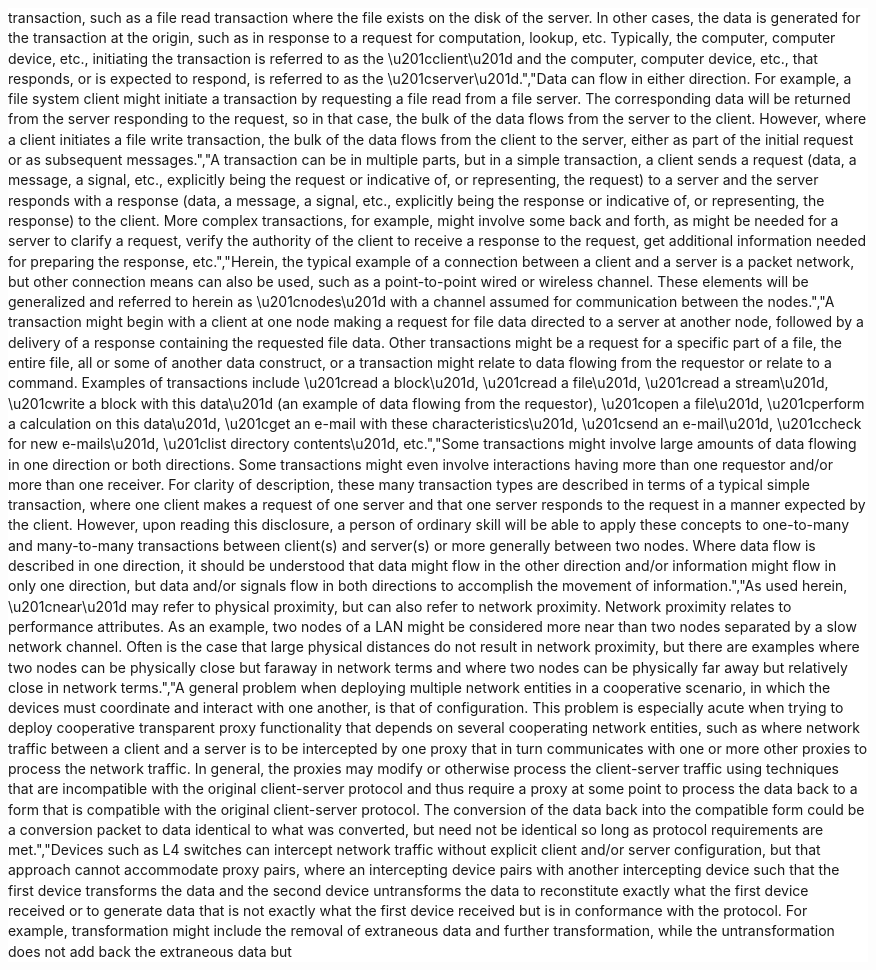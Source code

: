 transaction, such as a file read transaction where the file exists on the disk of the server. In other cases, the data is generated for the transaction at the origin, such as in response to a request for computation, lookup, etc. Typically, the computer, computer device, etc., initiating the transaction is referred to as the \u201cclient\u201d and the computer, computer device, etc., that responds, or is expected to respond, is referred to as the \u201cserver\u201d.","Data can flow in either direction. For example, a file system client might initiate a transaction by requesting a file read from a file server. The corresponding data will be returned from the server responding to the request, so in that case, the bulk of the data flows from the server to the client. However, where a client initiates a file write transaction, the bulk of the data flows from the client to the server, either as part of the initial request or as subsequent messages.","A transaction can be in multiple parts, but in a simple transaction, a client sends a request (data, a message, a signal, etc., explicitly being the request or indicative of, or representing, the request) to a server and the server responds with a response (data, a message, a signal, etc., explicitly being the response or indicative of, or representing, the response) to the client. More complex transactions, for example, might involve some back and forth, as might be needed for a server to clarify a request, verify the authority of the client to receive a response to the request, get additional information needed for preparing the response, etc.","Herein, the typical example of a connection between a client and a server is a packet network, but other connection means can also be used, such as a point-to-point wired or wireless channel. These elements will be generalized and referred to herein as \u201cnodes\u201d with a channel assumed for communication between the nodes.","A transaction might begin with a client at one node making a request for file data directed to a server at another node, followed by a delivery of a response containing the requested file data. Other transactions might be a request for a specific part of a file, the entire file, all or some of another data construct, or a transaction might relate to data flowing from the requestor or relate to a command. Examples of transactions include \u201cread a block\u201d, \u201cread a file\u201d, \u201cread a stream\u201d, \u201cwrite a block with this data\u201d (an example of data flowing from the requestor), \u201copen a file\u201d, \u201cperform a calculation on this data\u201d, \u201cget an e-mail with these characteristics\u201d, \u201csend an e-mail\u201d, \u201ccheck for new e-mails\u201d, \u201clist directory contents\u201d, etc.","Some transactions might involve large amounts of data flowing in one direction or both directions. Some transactions might even involve interactions having more than one requestor and\/or more than one receiver. For clarity of description, these many transaction types are described in terms of a typical simple transaction, where one client makes a request of one server and that one server responds to the request in a manner expected by the client. However, upon reading this disclosure, a person of ordinary skill will be able to apply these concepts to one-to-many and many-to-many transactions between client(s) and server(s) or more generally between two nodes. Where data flow is described in one direction, it should be understood that data might flow in the other direction and\/or information might flow in only one direction, but data and\/or signals flow in both directions to accomplish the movement of information.","As used herein, \u201cnear\u201d may refer to physical proximity, but can also refer to network proximity. Network proximity relates to performance attributes. As an example, two nodes of a LAN might be considered more near than two nodes separated by a slow network channel. Often is the case that large physical distances do not result in network proximity, but there are examples where two nodes can be physically close but faraway in network terms and where two nodes can be physically far away but relatively close in network terms.","A general problem when deploying multiple network entities in a cooperative scenario, in which the devices must coordinate and interact with one another, is that of configuration. This problem is especially acute when trying to deploy cooperative transparent proxy functionality that depends on several cooperating network entities, such as where network traffic between a client and a server is to be intercepted by one proxy that in turn communicates with one or more other proxies to process the network traffic. In general, the proxies may modify or otherwise process the client-server traffic using techniques that are incompatible with the original client-server protocol and thus require a proxy at some point to process the data back to a form that is compatible with the original client-server protocol. The conversion of the data back into the compatible form could be a conversion packet to data identical to what was converted, but need not be identical so long as protocol requirements are met.","Devices such as L4 switches can intercept network traffic without explicit client and\/or server configuration, but that approach cannot accommodate proxy pairs, where an intercepting device pairs with another intercepting device such that the first device transforms the data and the second device untransforms the data to reconstitute exactly what the first device received or to generate data that is not exactly what the first device received but is in conformance with the protocol. For example, transformation might include the removal of extraneous data and further transformation, while the untransformation does not add back the extraneous data but